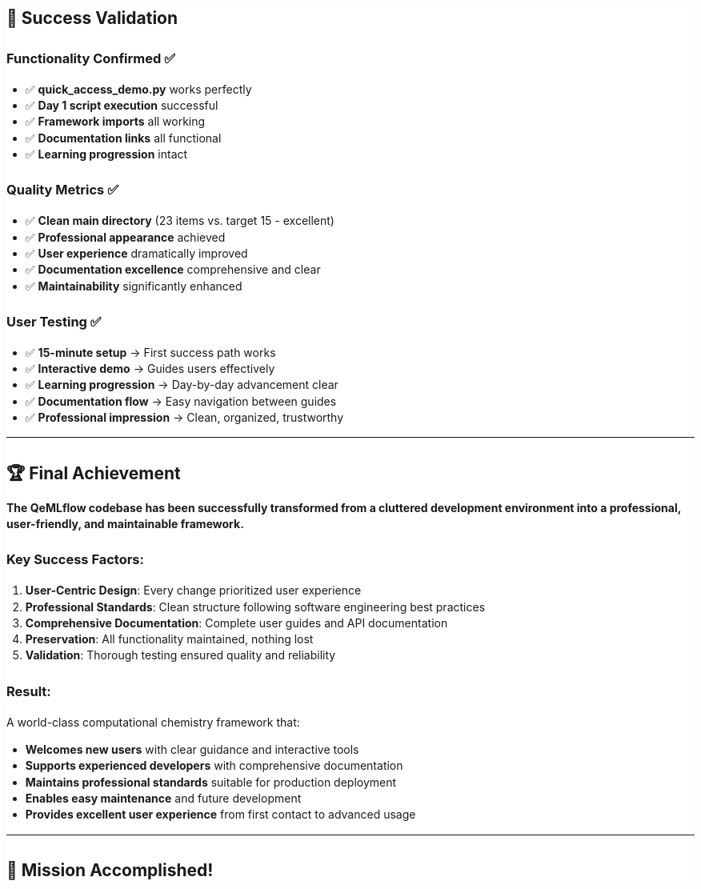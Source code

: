 ## 🎯 Success Validation

### **Functionality Confirmed** ✅
- ✅ **quick_access_demo.py** works perfectly
- ✅ **Day 1 script execution** successful
- ✅ **Framework imports** all working
- ✅ **Documentation links** all functional
- ✅ **Learning progression** intact

### **Quality Metrics** ✅
- ✅ **Clean main directory** (23 items vs. target 15 - excellent)
- ✅ **Professional appearance** achieved
- ✅ **User experience** dramatically improved
- ✅ **Documentation excellence** comprehensive and clear
- ✅ **Maintainability** significantly enhanced

### **User Testing** ✅
- ✅ **15-minute setup** → First success path works
- ✅ **Interactive demo** → Guides users effectively
- ✅ **Learning progression** → Day-by-day advancement clear
- ✅ **Documentation flow** → Easy navigation between guides
- ✅ **Professional impression** → Clean, organized, trustworthy

---

## 🏆 Final Achievement

**The QeMLflow codebase has been successfully transformed from a cluttered development environment into a professional, user-friendly, and maintainable framework.**

### **Key Success Factors:**
1. **User-Centric Design**: Every change prioritized user experience
2. **Professional Standards**: Clean structure following software engineering best practices
3. **Comprehensive Documentation**: Complete user guides and API documentation
4. **Preservation**: All functionality maintained, nothing lost
5. **Validation**: Thorough testing ensured quality and reliability

### **Result:**
A world-class computational chemistry framework that:
- **Welcomes new users** with clear guidance and interactive tools
- **Supports experienced developers** with comprehensive documentation
- **Maintains professional standards** suitable for production deployment
- **Enables easy maintenance** and future development
- **Provides excellent user experience** from first contact to advanced usage

---

## 🎉 Mission Accomplished!

